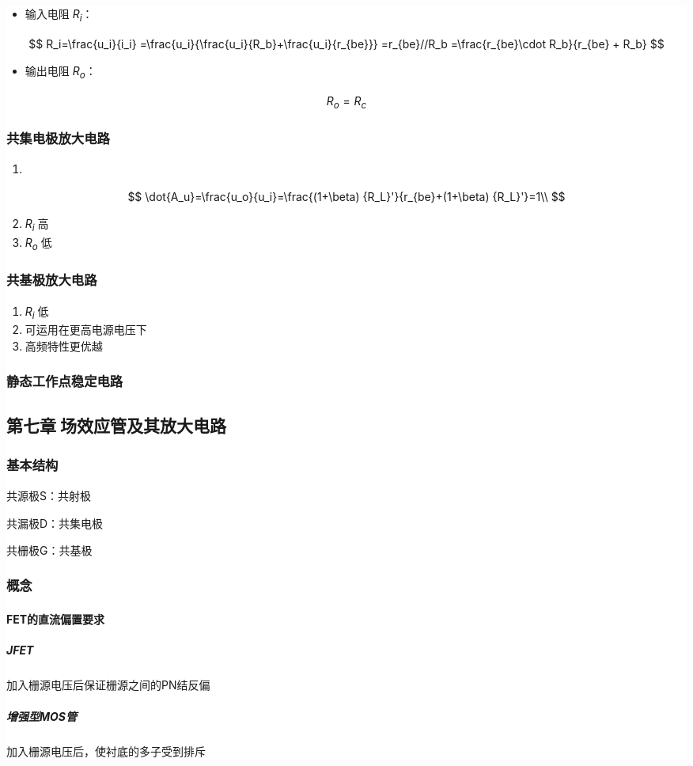 - 输入电阻 $R_i$：

$$
R_i=\frac{u_i}{i_i}
=\frac{u_i}{\frac{u_i}{R_b}+\frac{u_i}{r_{be}}}
=r_{be}//R_b
=\frac{r_{be}\cdot R_b}{r_{be} + R_b}
$$

- 输出电阻 $R_o$：

$$
R_o=R_c
$$

### 共集电极放大电路

1. 
$$
\dot{A_u}=\frac{u_o}{u_i}=\frac{(1+\beta) {R_L}'}{r_{be}+(1+\beta) {R_L}'}=1\\
$$

2. $R_i$ 高
3. $R_o$ 低

### 共基极放大电路

1. $R_i$ 低
2. 可运用在更高电源电压下
3. 高频特性更优越

### 静态工作点稳定电路

## 第七章 场效应管及其放大电路

### 基本结构

共源极S：共射极

共漏极D：共集电极

共栅极G：共基极

### 概念

#### FET的直流偏置要求

##### JFET

加入栅源电压后保证栅源之间的PN结反偏

##### 增强型MOS管

加入栅源电压后，使衬底的多子受到排斥
